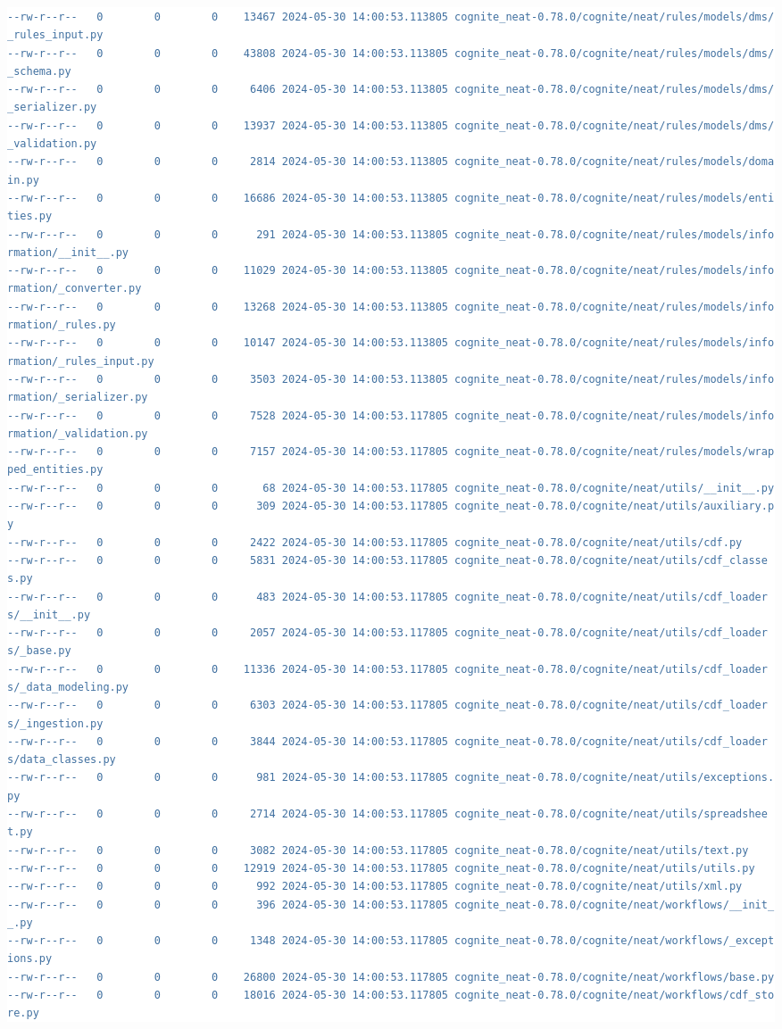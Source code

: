```diff
--rw-r--r--   0        0        0    13467 2024-05-30 14:00:53.113805 cognite_neat-0.78.0/cognite/neat/rules/models/dms/_rules_input.py
--rw-r--r--   0        0        0    43808 2024-05-30 14:00:53.113805 cognite_neat-0.78.0/cognite/neat/rules/models/dms/_schema.py
--rw-r--r--   0        0        0     6406 2024-05-30 14:00:53.113805 cognite_neat-0.78.0/cognite/neat/rules/models/dms/_serializer.py
--rw-r--r--   0        0        0    13937 2024-05-30 14:00:53.113805 cognite_neat-0.78.0/cognite/neat/rules/models/dms/_validation.py
--rw-r--r--   0        0        0     2814 2024-05-30 14:00:53.113805 cognite_neat-0.78.0/cognite/neat/rules/models/domain.py
--rw-r--r--   0        0        0    16686 2024-05-30 14:00:53.113805 cognite_neat-0.78.0/cognite/neat/rules/models/entities.py
--rw-r--r--   0        0        0      291 2024-05-30 14:00:53.113805 cognite_neat-0.78.0/cognite/neat/rules/models/information/__init__.py
--rw-r--r--   0        0        0    11029 2024-05-30 14:00:53.113805 cognite_neat-0.78.0/cognite/neat/rules/models/information/_converter.py
--rw-r--r--   0        0        0    13268 2024-05-30 14:00:53.113805 cognite_neat-0.78.0/cognite/neat/rules/models/information/_rules.py
--rw-r--r--   0        0        0    10147 2024-05-30 14:00:53.113805 cognite_neat-0.78.0/cognite/neat/rules/models/information/_rules_input.py
--rw-r--r--   0        0        0     3503 2024-05-30 14:00:53.113805 cognite_neat-0.78.0/cognite/neat/rules/models/information/_serializer.py
--rw-r--r--   0        0        0     7528 2024-05-30 14:00:53.117805 cognite_neat-0.78.0/cognite/neat/rules/models/information/_validation.py
--rw-r--r--   0        0        0     7157 2024-05-30 14:00:53.117805 cognite_neat-0.78.0/cognite/neat/rules/models/wrapped_entities.py
--rw-r--r--   0        0        0       68 2024-05-30 14:00:53.117805 cognite_neat-0.78.0/cognite/neat/utils/__init__.py
--rw-r--r--   0        0        0      309 2024-05-30 14:00:53.117805 cognite_neat-0.78.0/cognite/neat/utils/auxiliary.py
--rw-r--r--   0        0        0     2422 2024-05-30 14:00:53.117805 cognite_neat-0.78.0/cognite/neat/utils/cdf.py
--rw-r--r--   0        0        0     5831 2024-05-30 14:00:53.117805 cognite_neat-0.78.0/cognite/neat/utils/cdf_classes.py
--rw-r--r--   0        0        0      483 2024-05-30 14:00:53.117805 cognite_neat-0.78.0/cognite/neat/utils/cdf_loaders/__init__.py
--rw-r--r--   0        0        0     2057 2024-05-30 14:00:53.117805 cognite_neat-0.78.0/cognite/neat/utils/cdf_loaders/_base.py
--rw-r--r--   0        0        0    11336 2024-05-30 14:00:53.117805 cognite_neat-0.78.0/cognite/neat/utils/cdf_loaders/_data_modeling.py
--rw-r--r--   0        0        0     6303 2024-05-30 14:00:53.117805 cognite_neat-0.78.0/cognite/neat/utils/cdf_loaders/_ingestion.py
--rw-r--r--   0        0        0     3844 2024-05-30 14:00:53.117805 cognite_neat-0.78.0/cognite/neat/utils/cdf_loaders/data_classes.py
--rw-r--r--   0        0        0      981 2024-05-30 14:00:53.117805 cognite_neat-0.78.0/cognite/neat/utils/exceptions.py
--rw-r--r--   0        0        0     2714 2024-05-30 14:00:53.117805 cognite_neat-0.78.0/cognite/neat/utils/spreadsheet.py
--rw-r--r--   0        0        0     3082 2024-05-30 14:00:53.117805 cognite_neat-0.78.0/cognite/neat/utils/text.py
--rw-r--r--   0        0        0    12919 2024-05-30 14:00:53.117805 cognite_neat-0.78.0/cognite/neat/utils/utils.py
--rw-r--r--   0        0        0      992 2024-05-30 14:00:53.117805 cognite_neat-0.78.0/cognite/neat/utils/xml.py
--rw-r--r--   0        0        0      396 2024-05-30 14:00:53.117805 cognite_neat-0.78.0/cognite/neat/workflows/__init__.py
--rw-r--r--   0        0        0     1348 2024-05-30 14:00:53.117805 cognite_neat-0.78.0/cognite/neat/workflows/_exceptions.py
--rw-r--r--   0        0        0    26800 2024-05-30 14:00:53.117805 cognite_neat-0.78.0/cognite/neat/workflows/base.py
--rw-r--r--   0        0        0    18016 2024-05-30 14:00:53.117805 cognite_neat-0.78.0/cognite/neat/workflows/cdf_store.py
```